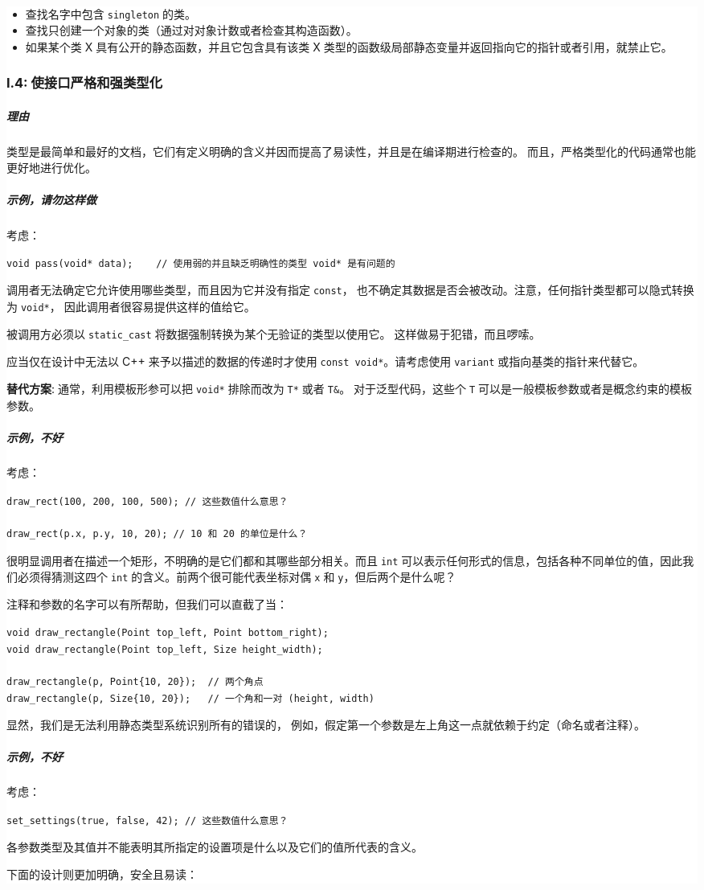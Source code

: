* 查找名字中包含 `singleton` 的类。
* 查找只创建一个对象的类（通过对对象计数或者检查其构造函数）。
* 如果某个类 X 具有公开的静态函数，并且它包含具有该类 X 类型的函数级局部静态变量并返回指向它的指针或者引用，就禁止它。

### <a name="Ri-typed"></a>I.4: 使接口严格和强类型化

##### 理由

类型是最简单和最好的文档，它们有定义明确的含义并因而提高了易读性，并且是在编译期进行检查的。
而且，严格类型化的代码通常也能更好地进行优化。

##### 示例，请勿这样做

考虑：

    void pass(void* data);    // 使用弱的并且缺乏明确性的类型 void* 是有问题的

调用者无法确定它允许使用哪些类型，而且因为它并没有指定 `const`，
也不确定其数据是否会被改动。注意，任何指针类型都可以隐式转换为 `void*`，
因此调用者很容易提供这样的值给它。

被调用方必须以 `static_cast` 将数据强制转换为某个无验证的类型以使用它。
这样做易于犯错，而且啰嗦。

应当仅在设计中无法以 C++ 来予以描述的数据的传递时才使用 `const void*`。请考虑使用 `variant` 或指向基类的指针来代替它。

**替代方案**: 通常，利用模板形参可以把 `void*` 排除而改为 `T*` 或者 `T&`。
对于泛型代码，这些个 `T` 可以是一般模板参数或者是概念约束的模板参数。

##### 示例，不好

考虑：

    draw_rect(100, 200, 100, 500); // 这些数值什么意思？

    draw_rect(p.x, p.y, 10, 20); // 10 和 20 的单位是什么？

很明显调用者在描述一个矩形，不明确的是它们都和其哪些部分相关。而且 `int` 可以表示任何形式的信息，包括各种不同单位的值，因此我们必须得猜测这四个 `int` 的含义。前两个很可能代表坐标对偶 `x` 和 `y`，但后两个是什么呢？

注释和参数的名字可以有所帮助，但我们可以直截了当：

    void draw_rectangle(Point top_left, Point bottom_right);
    void draw_rectangle(Point top_left, Size height_width);

    draw_rectangle(p, Point{10, 20});  // 两个角点
    draw_rectangle(p, Size{10, 20});   // 一个角和一对 (height, width)

显然，我们是无法利用静态类型系统识别所有的错误的，
例如，假定第一个参数是左上角这一点就依赖于约定（命名或者注释）。

##### 示例，不好

考虑：

    set_settings(true, false, 42); // 这些数值什么意思？

各参数类型及其值并不能表明其所指定的设置项是什么以及它们的值所代表的含义。

下面的设计则更加明确，安全且易读：

